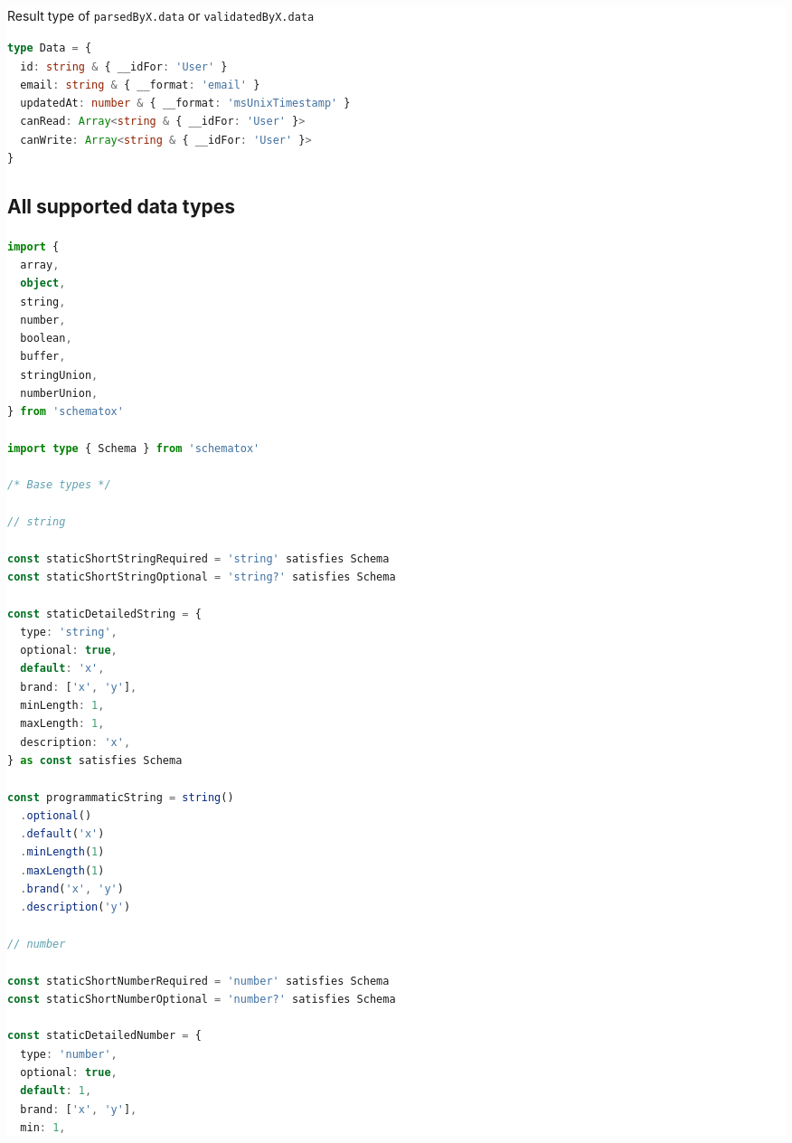 Result type of `parsedByX.data` or `validatedByX.data`

```typescript
type Data = {
  id: string & { __idFor: 'User' }
  email: string & { __format: 'email' }
  updatedAt: number & { __format: 'msUnixTimestamp' }
  canRead: Array<string & { __idFor: 'User' }>
  canWrite: Array<string & { __idFor: 'User' }>
}
```

## All supported data types

```typescript
import {
  array,
  object,
  string,
  number,
  boolean,
  buffer,
  stringUnion,
  numberUnion,
} from 'schematox'

import type { Schema } from 'schematox'

/* Base types */

// string

const staticShortStringRequired = 'string' satisfies Schema
const staticShortStringOptional = 'string?' satisfies Schema

const staticDetailedString = {
  type: 'string',
  optional: true,
  default: 'x',
  brand: ['x', 'y'],
  minLength: 1,
  maxLength: 1,
  description: 'x',
} as const satisfies Schema

const programmaticString = string()
  .optional()
  .default('x')
  .minLength(1)
  .maxLength(1)
  .brand('x', 'y')
  .description('y')

// number

const staticShortNumberRequired = 'number' satisfies Schema
const staticShortNumberOptional = 'number?' satisfies Schema

const staticDetailedNumber = {
  type: 'number',
  optional: true,
  default: 1,
  brand: ['x', 'y'],
  min: 1,
```